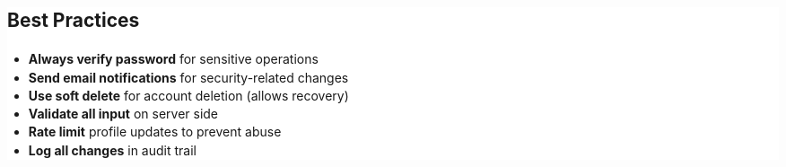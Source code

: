 
## Best Practices

- **Always verify password** for sensitive operations
- **Send email notifications** for security-related changes
- **Use soft delete** for account deletion (allows recovery)
- **Validate all input** on server side
- **Rate limit** profile updates to prevent abuse
- **Log all changes** in audit trail
